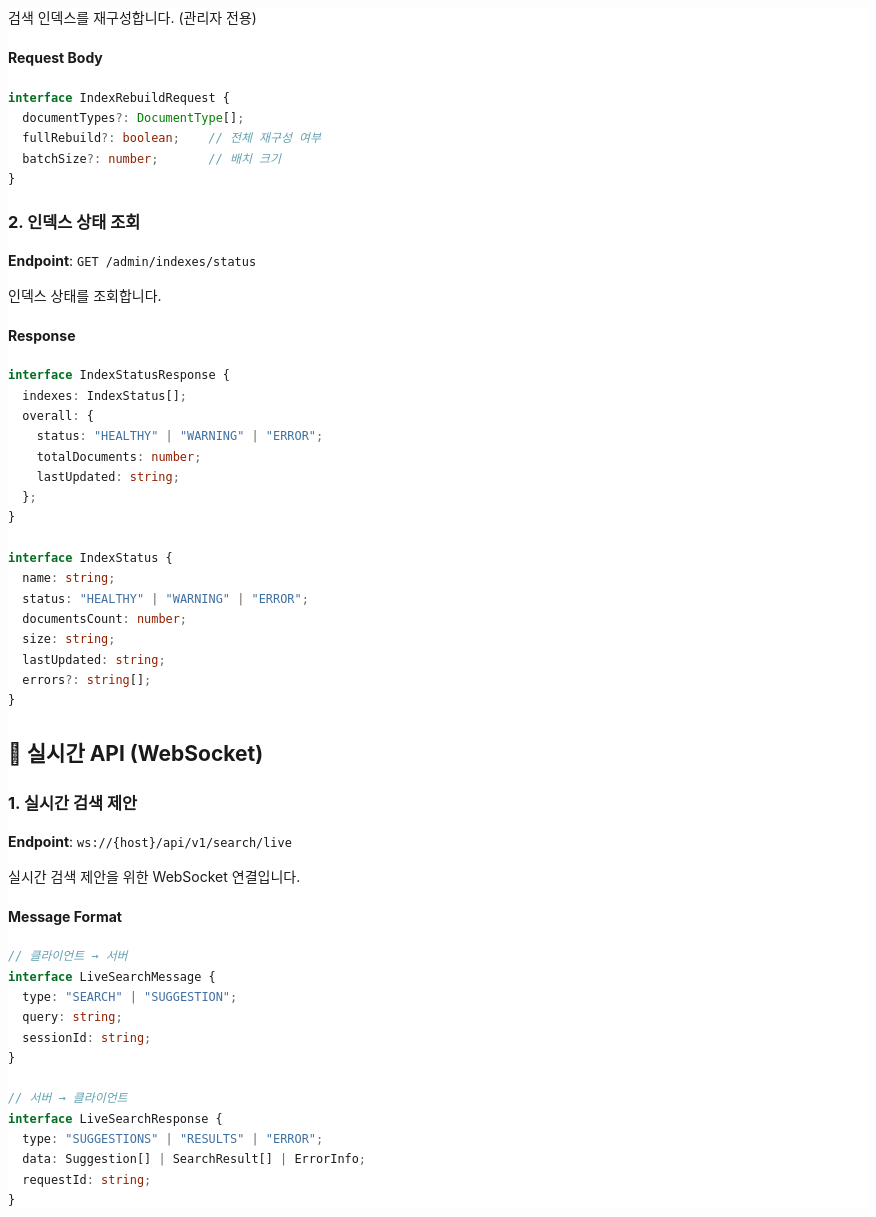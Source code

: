 검색 인덱스를 재구성합니다. (관리자 전용)

#### Request Body
```typescript
interface IndexRebuildRequest {
  documentTypes?: DocumentType[];
  fullRebuild?: boolean;    // 전체 재구성 여부
  batchSize?: number;       // 배치 크기
}
```

### 2. 인덱스 상태 조회

**Endpoint**: `GET /admin/indexes/status`

인덱스 상태를 조회합니다.

#### Response
```typescript
interface IndexStatusResponse {
  indexes: IndexStatus[];
  overall: {
    status: "HEALTHY" | "WARNING" | "ERROR";
    totalDocuments: number;
    lastUpdated: string;
  };
}

interface IndexStatus {
  name: string;
  status: "HEALTHY" | "WARNING" | "ERROR";
  documentsCount: number;
  size: string;
  lastUpdated: string;
  errors?: string[];
}
```

## 📱 실시간 API (WebSocket)

### 1. 실시간 검색 제안

**Endpoint**: `ws://{host}/api/v1/search/live`

실시간 검색 제안을 위한 WebSocket 연결입니다.

#### Message Format
```typescript
// 클라이언트 → 서버
interface LiveSearchMessage {
  type: "SEARCH" | "SUGGESTION";
  query: string;
  sessionId: string;
}

// 서버 → 클라이언트
interface LiveSearchResponse {
  type: "SUGGESTIONS" | "RESULTS" | "ERROR";
  data: Suggestion[] | SearchResult[] | ErrorInfo;
  requestId: string;
}
```
